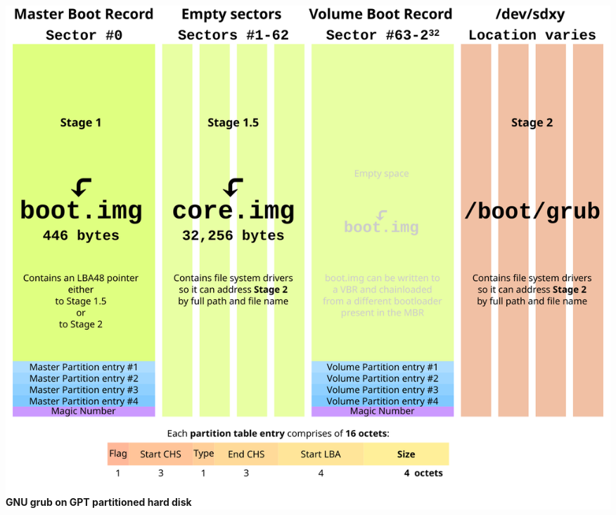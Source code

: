![](img/GNU_GRUB_on_MBR_partitioned_hard_disk_drives.svg)





#### GNU grub on GPT partitioned hard disk 
